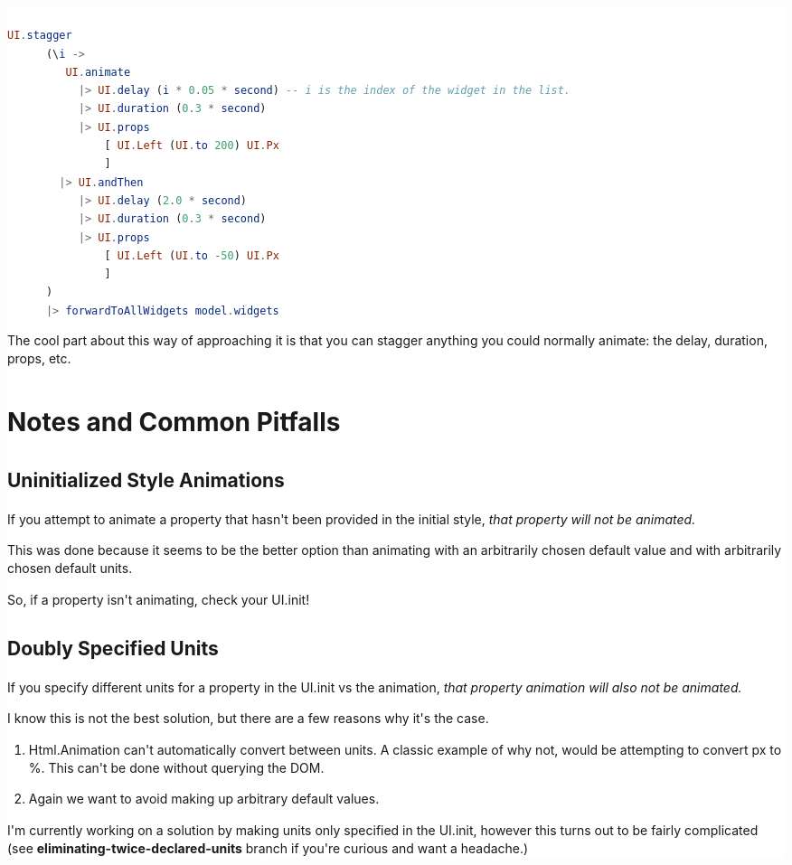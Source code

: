 
```elm

UI.stagger
      (\i -> 
         UI.animate
           |> UI.delay (i * 0.05 * second) -- i is the index of the widget in the list.
           |> UI.duration (0.3 * second)
           |> UI.props 
               [ UI.Left (UI.to 200) UI.Px
               ] 
        |> UI.andThen
           |> UI.delay (2.0 * second)
           |> UI.duration (0.3 * second)
           |> UI.props 
               [ UI.Left (UI.to -50) UI.Px
               ] 
      )
      |> forwardToAllWidgets model.widgets


```


The cool part about this way of approaching it is that you can stagger anything you could normally animate: the delay, duration, props, etc. 


# Notes and Common Pitfalls


## Uninitialized Style Animations

If you attempt to animate a property that hasn't been provided in the initial style, _that property will not be animated._

This was done because it seems to be the better option than animating with an arbitrarily chosen default value and with arbitrarily chosen default units.

So, if a property isn't animating, check your UI.init!


## Doubly Specified Units

If you specify different units for a property in the UI.init vs the animation, _that property animation will also not be animated._

I know this is not the best solution, but there are a few reasons why it's the case.

 1. Html.Animation can't automatically convert between units.  A classic example of why not, would be attempting to convert px to %. This can't be done without querying the DOM.

 2. Again we want to avoid making up arbitrary default values.

I'm currently working on a solution by making units only specified in the UI.init, however this turns out to be fairly complicated (see __eliminating-twice-declared-units__ branch if you're curious and want a headache.)  
